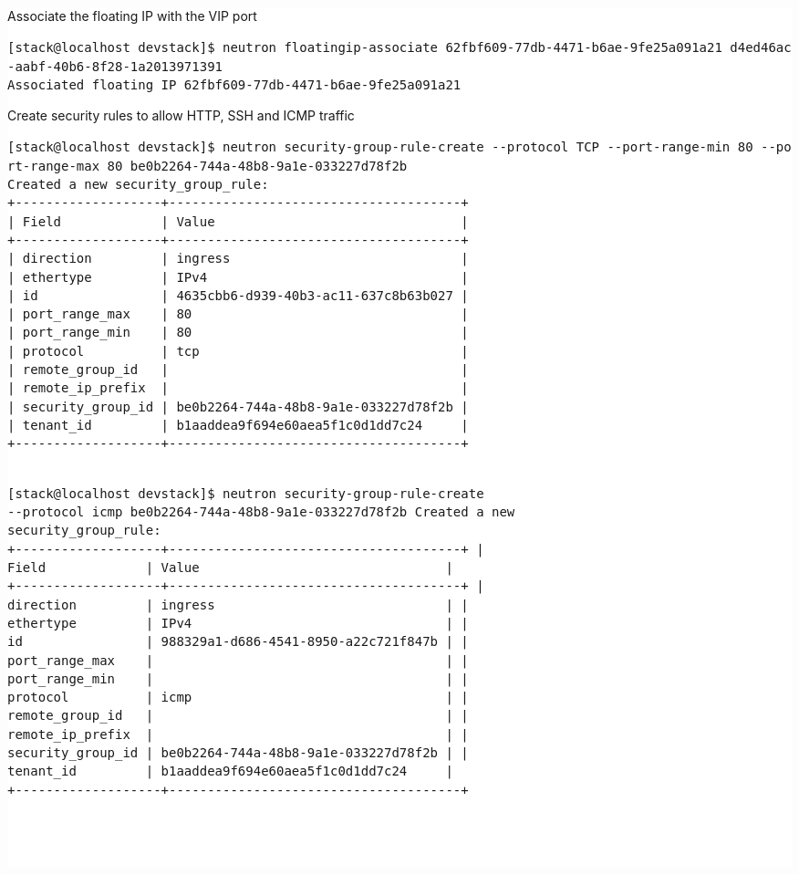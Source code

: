 </pre>
Associate the floating IP with the VIP port
<pre>[stack@localhost devstack]$ neutron floatingip-associate 62fbf609-77db-4471-b6ae-9fe25a091a21 d4ed46ac-aabf-40b6-8f28-1a2013971391
Associated floating IP 62fbf609-77db-4471-b6ae-9fe25a091a21
</pre>
Create security rules to allow HTTP, SSH and ICMP traffic
<pre>[stack@localhost devstack]$ neutron security-group-rule-create --protocol TCP --port-range-min 80 --port-range-max 80 be0b2264-744a-48b8-9a1e-033227d78f2b
Created a new security_group_rule:
+-------------------+--------------------------------------+
| Field             | Value                                |
+-------------------+--------------------------------------+
| direction         | ingress                              |
| ethertype         | IPv4                                 |
| id                | 4635cbb6-d939-40b3-ac11-637c8b63b027 |
| port_range_max    | 80                                   |
| port_range_min    | 80                                   |
| protocol          | tcp                                  |
| remote_group_id   |                                      |
| remote_ip_prefix  |                                      |
| security_group_id | be0b2264-744a-48b8-9a1e-033227d78f2b |
| tenant_id         | b1aaddea9f694e60aea5f1c0d1dd7c24     |
+-------------------+--------------------------------------+

[stack@localhost devstack]$ neutron security-group-rule-create --protocol icmp be0b2264-744a-48b8-9a1e-033227d78f2b
Created a new security_group_rule:
+-------------------+--------------------------------------+
| Field             | Value                                |
+-------------------+--------------------------------------+
| direction         | ingress                              |
| ethertype         | IPv4                                 |
| id                | 988329a1-d686-4541-8950-a22c721f847b |
| port_range_max    |                                      |
| port_range_min    |                                      |
| protocol          | icmp                                 |
| remote_group_id   |                                      |
| remote_ip_prefix  |                                      |
| security_group_id | be0b2264-744a-48b8-9a1e-033227d78f2b |
| tenant_id         | b1aaddea9f694e60aea5f1c0d1dd7c24     |
+-------------------+--------------------------------------+
